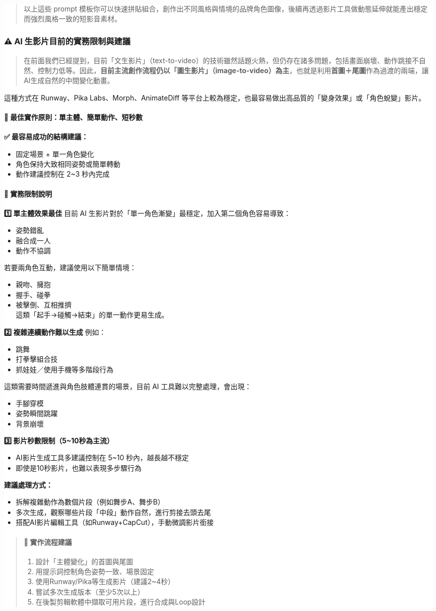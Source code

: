 > 以上這些 prompt 模板你可以快速拼貼組合，創作出不同風格與情境的品牌角色圖像，後續再透過影片工具做動態延伸就能產出穩定而強烈風格一致的短影音素材。

### ⚠️ AI 生影片目前的實務限制與建議

> 在前面我們已經提到，目前「文生影片」（text-to-video）的技術雖然話題火熱，但仍存在諸多問題，包括畫面崩壞、動作跳接不自然、控制力低等。因此，**目前主流創作流程仍以「圖生影片」（image-to-video）為主**，也就是利用**首圖＋尾圖**作為過渡的兩端，讓AI生成自然的中間變化動畫。

這種方式在 Runway、Pika Labs、Morph、AnimateDiff 等平台上較為穩定，也最容易做出高品質的「變身效果」或「角色蛻變」影片。

#### 🎯 最佳實作原則：單主體、簡單動作、短秒數

**✅ 最容易成功的結構建議：**
- 固定場景 + 單一角色變化
- 角色保持大致相同姿勢或簡單轉動
- 動作建議控制在 2~3 秒內完成

#### 🔧 實務限制說明

**1️⃣ 單主體效果最佳**
目前 AI 生影片對於「單一角色漸變」最穩定，加入第二個角色容易導致：
- 姿勢錯亂
- 融合成一人
- 動作不協調

若要兩角色互動，建議使用以下簡單情境：
- 親吻、擁抱
- 握手、碰拳
- 被擊倒、互相推擠  
這類「起手→碰觸→結束」的單一動作更易生成。

**2️⃣ 複雜連續動作難以生成**
例如：
- 跳舞
- 打拳擊組合技
- 抓娃娃／使用手機等多階段行為

這類需要時間遞進與角色肢體連貫的場景，目前 AI 工具難以完整處理，會出現：
- 手腳穿模
- 姿勢瞬間跳躍
- 背景崩壞

**3️⃣ 影片秒數限制（5~10秒為主流）**
- AI影片生成工具多建議控制在 5~10 秒內，越長越不穩定  
- 即使是10秒影片，也難以表現多步驟行為

**建議處理方式：**
- 拆解複雜動作為數個片段（例如舞步A、舞步B）
- 多次生成，觀察哪些片段「中段」動作自然，進行剪接去頭去尾
- 搭配AI影片編輯工具（如Runway+CapCut），手動微調影片銜接

> #### 🔁 實作流程建議
> 1. 設計「主體變化」的首圖與尾圖  
> 2. 用提示詞控制角色姿勢一致、場景固定  
> 3. 使用Runway/Pika等生成影片（建議2~4秒）  
> 4. 嘗試多次生成版本（至少5次以上）  
> 5. 在後製剪輯軟體中擷取可用片段，進行合成與Loop設計
